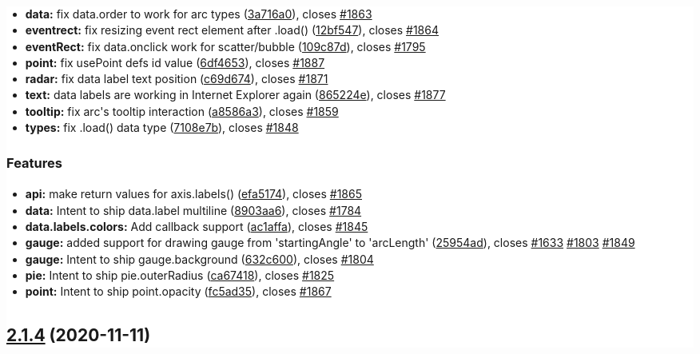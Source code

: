 * **data:** fix data.order to work for arc types ([3a716a0](https://github.com/naver/billboard.js/commit/3a716a0984364291fd0b7dd90edb268721faf7d0)), closes [#1863](https://github.com/naver/billboard.js/issues/1863)
* **eventrect:** fix resizing event rect element after .load() ([12bf547](https://github.com/naver/billboard.js/commit/12bf547c131e69333f02337e2492a4ebb10b87b9)), closes [#1864](https://github.com/naver/billboard.js/issues/1864)
* **eventRect:** fix data.onclick work for scatter/bubble ([109c87d](https://github.com/naver/billboard.js/commit/109c87dc09dc1daa274ade5bf2806ad3716d3135)), closes [#1795](https://github.com/naver/billboard.js/issues/1795)
* **point:** fix usePoint defs id value ([6df4653](https://github.com/naver/billboard.js/commit/6df465310e9862704a5a423cc2526c0312c1a29e)), closes [#1887](https://github.com/naver/billboard.js/issues/1887)
* **radar:** fix data label text position ([c69d674](https://github.com/naver/billboard.js/commit/c69d674e5ff9d7d3c0e0678fab74c5275bbe92af)), closes [#1871](https://github.com/naver/billboard.js/issues/1871)
* **text:** data labels are working in Internet Explorer again ([865224e](https://github.com/naver/billboard.js/commit/865224e77f02b0542e8d0acf3d2bfef219cf7702)), closes [#1877](https://github.com/naver/billboard.js/issues/1877)
* **tooltip:** fix arc's tooltip interaction ([a8586a3](https://github.com/naver/billboard.js/commit/a8586a3ec2234a11d1b531b1a22908b275d57a08)), closes [#1859](https://github.com/naver/billboard.js/issues/1859)
* **types:** fix .load() data type ([7108e7b](https://github.com/naver/billboard.js/commit/7108e7b0e391c41067aae850ce547376096be12c)), closes [#1848](https://github.com/naver/billboard.js/issues/1848)


### Features

* **api:** make return values for axis.labels() ([efa5174](https://github.com/naver/billboard.js/commit/efa517417ec2900cb00a94adced61ee743449db4)), closes [#1865](https://github.com/naver/billboard.js/issues/1865)
* **data:** Intent to ship data.label multiline ([8903aa6](https://github.com/naver/billboard.js/commit/8903aa69796e4af9227c2172cf088d0253abee41)), closes [#1784](https://github.com/naver/billboard.js/issues/1784)
* **data.labels.colors:** Add callback support ([ac1affa](https://github.com/naver/billboard.js/commit/ac1affa0ebb2de238591be4e295563203afcd258)), closes [#1845](https://github.com/naver/billboard.js/issues/1845)
* **gauge:** added support for drawing gauge from 'startingAngle' to 'arcLength' ([25954ad](https://github.com/naver/billboard.js/commit/25954ad5d4db2e4207cc5614e9e3b477e537a184)), closes [#1633](https://github.com/naver/billboard.js/issues/1633) [#1803](https://github.com/naver/billboard.js/issues/1803) [#1849](https://github.com/naver/billboard.js/issues/1849)
* **gauge:** Intent to ship gauge.background ([632c600](https://github.com/naver/billboard.js/commit/632c600a65c831760a03c355c21b56d66c929cbf)), closes [#1804](https://github.com/naver/billboard.js/issues/1804)
* **pie:** Intent to ship pie.outerRadius ([ca67418](https://github.com/naver/billboard.js/commit/ca67418bfb0b14f8650a8934c953f2a343e06da7)), closes [#1825](https://github.com/naver/billboard.js/issues/1825)
* **point:** Intent to ship point.opacity ([fc5ad35](https://github.com/naver/billboard.js/commit/fc5ad35d5a18b1eb3ddb1f96639c5c5746e807ad)), closes [#1867](https://github.com/naver/billboard.js/issues/1867)

## [2.1.4](https://github.com/naver/billboard.js/compare/2.1.3...2.1.4) (2020-11-11)
